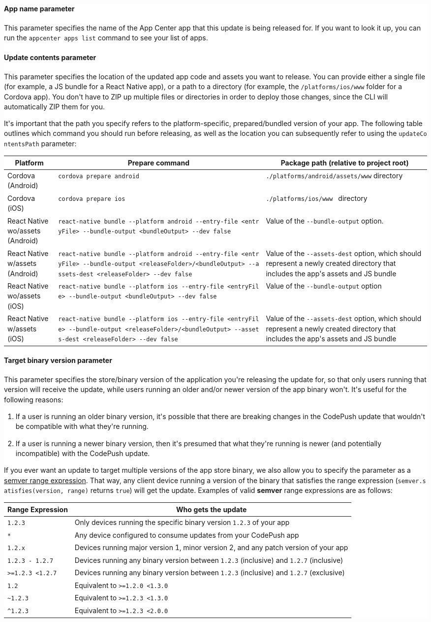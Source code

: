#### App name parameter

This parameter specifies the name of the App Center app that this update is being released for. If you want to look it up, you can run the `appcenter apps list` command to see your list of apps.

#### Update contents parameter

This parameter specifies the location of the updated app code and assets you want to release. You can provide either a single file (for example, a JS bundle for a React Native app), or a path to a directory (for example, the `/platforms/ios/www` folder for a Cordova app). You don't have to ZIP up multiple files or directories in order to deploy those changes, since the CLI will automatically ZIP them for you.

It's important that the path you specify refers to the platform-specific, prepared/bundled version of your app. The following table outlines which command you should run before releasing, as well as the location you can subsequently refer to using the `updateContentsPath` parameter:

| Platform                         | Prepare command  | Package path (relative to project root)                                    |
| -------------------------------- | ---------------- |--------------------------------------------------------------------------- |
| Cordova (Android)                | `cordova prepare android`    | `./platforms/android/assets/www` directory                     |
| Cordova (iOS)                    | `cordova prepare ios`        | `./platforms/ios/www ` directory                               |
| React Native wo/assets (Android) | `react-native bundle --platform android --entry-file <entryFile> --bundle-output <bundleOutput> --dev false`  | Value of the `--bundle-output` option. |
| React Native w/assets (Android)  | `react-native bundle --platform android --entry-file <entryFile> --bundle-output <releaseFolder>/<bundleOutput> --assets-dest <releaseFolder> --dev false` | Value of the `--assets-dest` option, which should represent a newly created directory that includes the app's assets and JS bundle |
| React Native wo/assets (iOS)     | `react-native bundle --platform ios --entry-file <entryFile> --bundle-output <bundleOutput> --dev false` | Value of the `--bundle-output` option |
| React Native w/assets (iOS)      | `react-native bundle --platform ios --entry-file <entryFile> --bundle-output <releaseFolder>/<bundleOutput> --assets-dest <releaseFolder> --dev false` | Value of the `--assets-dest` option, which should represent a newly created directory that includes the app's assets and JS bundle |

#### Target binary version parameter

This parameter specifies the store/binary version of the application you're releasing the update for, so that only users running that version will receive the update, while users running an older and/or newer version of the app binary won't. It's useful for the following reasons:

1. If a user is running an older binary version, it's possible that there are breaking changes in the CodePush update that wouldn't be compatible with what they're running.

2. If a user is running a newer binary version, then it's presumed that what they're running is newer (and potentially incompatible) with the CodePush update.

If you ever want an update to target multiple versions of the app store binary, we also allow you to specify the parameter as a [semver range expression](https://github.com/npm/node-semver#advanced-range-syntax). That way, any client device running a version of the binary that satisfies the range expression (`semver.satisfies(version, range)` returns `true`) will get the update. Examples of valid **semver** range expressions are as follows:

| Range Expression | Who gets the update                                                                    |
|------------------|----------------------------------------------------------------------------------------|
| `1.2.3`          | Only devices running the specific binary version `1.2.3` of your app         |
| `*`              | Any device configured to consume updates from your CodePush app                        |
| `1.2.x`          | Devices running major version 1, minor version 2, and any patch version of your app     |
| `1.2.3 - 1.2.7`  | Devices running any binary version between `1.2.3` (inclusive) and `1.2.7` (inclusive) |
| `>=1.2.3 <1.2.7` | Devices running any binary version between `1.2.3` (inclusive) and `1.2.7` (exclusive) |
| `1.2`            | Equivalent to `>=1.2.0 <1.3.0`                                                         |
| `~1.2.3`         | Equivalent to `>=1.2.3 <1.3.0`                                                         |
| `^1.2.3`         | Equivalent to `>=1.2.3 <2.0.0`                                                         |

